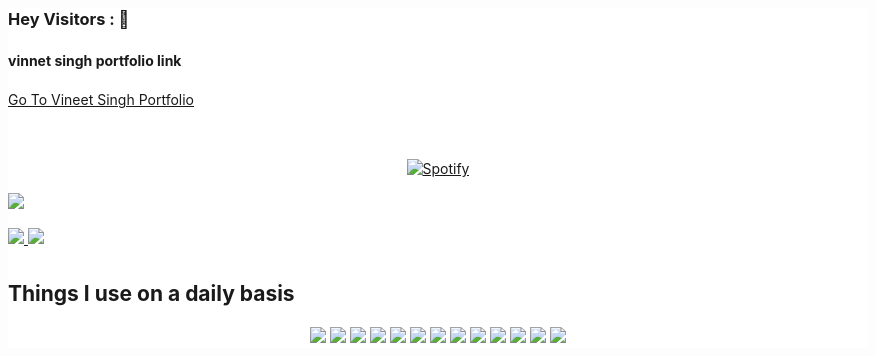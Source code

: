 ### Hey Visitors : 👋
#### vinnet singh portfolio link 
<a href="https://dev-vineet.online" target="_blank">Go To Vineet Singh Portfolio</a>

&nbsp;<div align="center">
  [![Spotify](https://novatorem.vercel.app/api/spotify?background_color=0d1117&border_color=ffffff)](https://open.spotify.com/user/omnitenebris)
</div>


<p align="left">
<a href="https://github.com/harish-sethuraman/readme-components">
<img  src="https://readme-components.vercel.app/api?component=text&text=Im%20VineetSingh&fill=linear-gradient%28to%20top%2C%20%23a18cd1%200%25%2C%20%23fbc2eb%20100%25%29%3B">
</a>
</p>  

<p align="left">
<a href="https://github.com/Official-Dev-Vineet/">
<img  src="https://readme-components.vercel.app/api?component=experience&company=Freshworks&role=software%20developer%20&location=Faridabad&fill=black">
</a>
<a href="https://github.com/Official-Dev-Vineet/">
<img  src="https://readme-components.vercel.app/api?component=stackoverflow&stackoverflowid=23207139&textfill=black&fill=linear-gradient%2862deg%2C%20%238EC5FC%200%25%2C%20%23E0C3FC%20100%25%29%3B%0A">
</a>
</p>

## Things I use on a daily basis

<p align="center">  
 <img  src="https://readme-components.vercel.app/api?component=logo&fill=black&logo=react&animation=spin&svgfill=15d8fe">  
<img  src="https://readme-components.vercel.app/api?component=logo&fill=black&logo=babel&svgfill=8ed5fa">
<img  src="https://readme-components.vercel.app/api?component=logo&fill=black&logo=tailwindcss&svgfill=b8c2cc">
 <img  src="https://readme-components.vercel.app/api?component=logo&fill=black&logo=node.js&svgfill=659b60">
<img  src="https://readme-components.vercel.app/api?component=logo&fill=black&logo=angular&svgfill=df5c43">  
<img  src="https://readme-components.vercel.app/api?component=logo&fill=black&logo=mysql&svgfill=306998">
<img  src="https://readme-components.vercel.app/api?component=logo&fill=black&logo=html5&svgfill=f06629">
<img  src="https://readme-components.vercel.app/api?component=logo&fill=black&logo=CSS3&svgfill=028dd1">
  <img  src="https://readme-components.vercel.app/api?component=logo&fill=black&logo=javascript&svgfill=f6df1c">
  <img  src="https://readme-components.vercel.app/api?component=logo&fill=black&logo=bootstrap&svgfill=cd6799">
<img  src="https://readme-components.vercel.app/api?component=logo&fill=black&logo=github">
<img  src="https://readme-components.vercel.app/api?component=logo&fill=black&logo=python&svgfill=306998">
<img  src="https://readme-components.vercel.app/api?component=logo&fill=black&logo=php&svgfill=AEB2D5">
</p>
